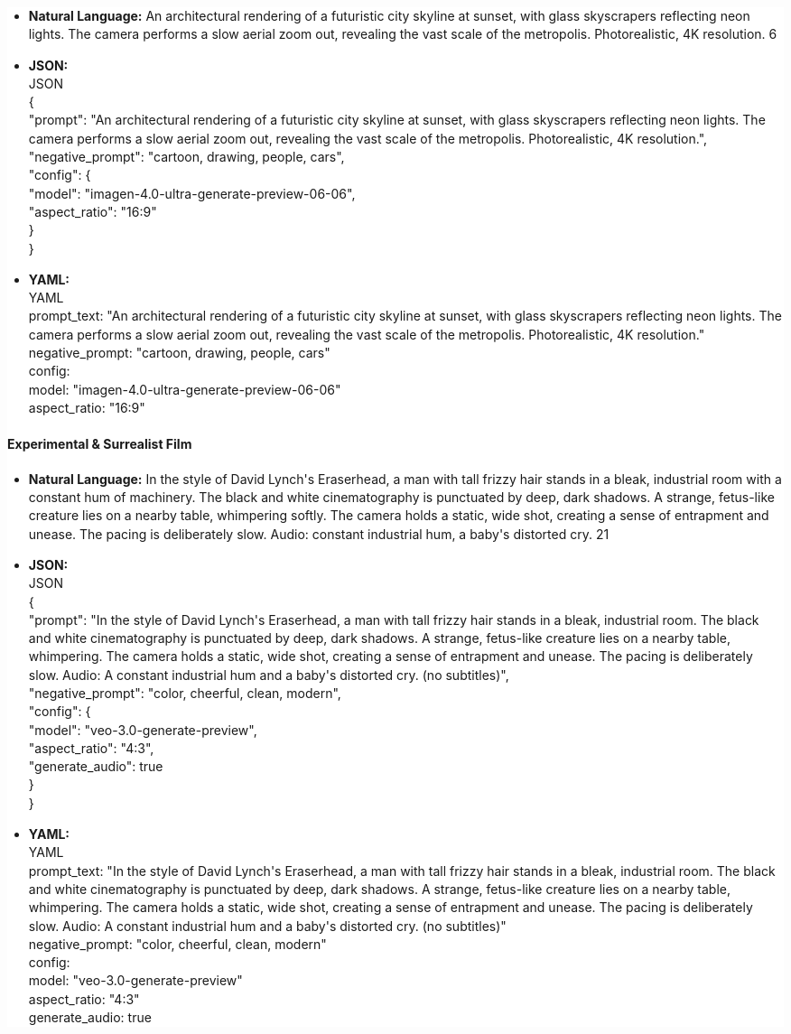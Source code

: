 * **Natural Language:** An architectural rendering of a futuristic city skyline at sunset, with glass skyscrapers reflecting neon lights. The camera performs a slow aerial zoom out, revealing the vast scale of the metropolis. Photorealistic, 4K resolution. 6  
* **JSON:**  
  JSON  
  {  
    "prompt": "An architectural rendering of a futuristic city skyline at sunset, with glass skyscrapers reflecting neon lights. The camera performs a slow aerial zoom out, revealing the vast scale of the metropolis. Photorealistic, 4K resolution.",  
    "negative\_prompt": "cartoon, drawing, people, cars",  
    "config": {  
      "model": "imagen-4.0-ultra-generate-preview-06-06",  
      "aspect\_ratio": "16:9"  
    }  
  }

* **YAML:**  
  YAML  
  prompt\_text: "An architectural rendering of a futuristic city skyline at sunset, with glass skyscrapers reflecting neon lights. The camera performs a slow aerial zoom out, revealing the vast scale of the metropolis. Photorealistic, 4K resolution."  
  negative\_prompt: "cartoon, drawing, people, cars"  
  config:  
    model: "imagen-4.0-ultra-generate-preview-06-06"  
    aspect\_ratio: "16:9"

#### **Experimental & Surrealist Film**

* **Natural Language:** In the style of David Lynch's Eraserhead, a man with tall frizzy hair stands in a bleak, industrial room with a constant hum of machinery. The black and white cinematography is punctuated by deep, dark shadows. A strange, fetus-like creature lies on a nearby table, whimpering softly. The camera holds a static, wide shot, creating a sense of entrapment and unease. The pacing is deliberately slow. Audio: constant industrial hum, a baby's distorted cry. 21  
* **JSON:**  
  JSON  
  {  
    "prompt": "In the style of David Lynch's Eraserhead, a man with tall frizzy hair stands in a bleak, industrial room. The black and white cinematography is punctuated by deep, dark shadows. A strange, fetus-like creature lies on a nearby table, whimpering. The camera holds a static, wide shot, creating a sense of entrapment and unease. The pacing is deliberately slow. Audio: A constant industrial hum and a baby's distorted cry. (no subtitles)",  
    "negative\_prompt": "color, cheerful, clean, modern",  
    "config": {  
      "model": "veo-3.0-generate-preview",  
      "aspect\_ratio": "4:3",  
      "generate\_audio": true  
    }  
  }

* **YAML:**  
  YAML  
  prompt\_text: "In the style of David Lynch's Eraserhead, a man with tall frizzy hair stands in a bleak, industrial room. The black and white cinematography is punctuated by deep, dark shadows. A strange, fetus-like creature lies on a nearby table, whimpering. The camera holds a static, wide shot, creating a sense of entrapment and unease. The pacing is deliberately slow. Audio: A constant industrial hum and a baby's distorted cry. (no subtitles)"  
  negative\_prompt: "color, cheerful, clean, modern"  
  config:  
    model: "veo-3.0-generate-preview"  
    aspect\_ratio: "4:3"  
    generate\_audio: true
